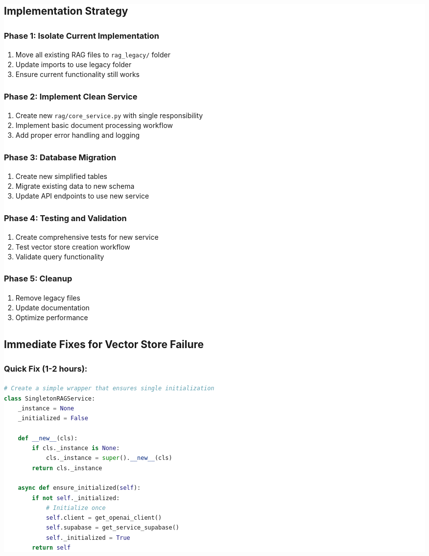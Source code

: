 ## Implementation Strategy

### Phase 1: **Isolate Current Implementation**
1. Move all existing RAG files to `rag_legacy/` folder
2. Update imports to use legacy folder
3. Ensure current functionality still works

### Phase 2: **Implement Clean Service**
1. Create new `rag/core_service.py` with single responsibility
2. Implement basic document processing workflow
3. Add proper error handling and logging

### Phase 3: **Database Migration**
1. Create new simplified tables
2. Migrate existing data to new schema
3. Update API endpoints to use new service

### Phase 4: **Testing and Validation**
1. Create comprehensive tests for new service
2. Test vector store creation workflow
3. Validate query functionality

### Phase 5: **Cleanup**
1. Remove legacy files
2. Update documentation
3. Optimize performance

## Immediate Fixes for Vector Store Failure

### Quick Fix (1-2 hours):
```python
# Create a simple wrapper that ensures single initialization
class SingletonRAGService:
    _instance = None
    _initialized = False
    
    def __new__(cls):
        if cls._instance is None:
            cls._instance = super().__new__(cls)
        return cls._instance
    
    async def ensure_initialized(self):
        if not self._initialized:
            # Initialize once
            self.client = get_openai_client()
            self.supabase = get_service_supabase()
            self._initialized = True
        return self
```

